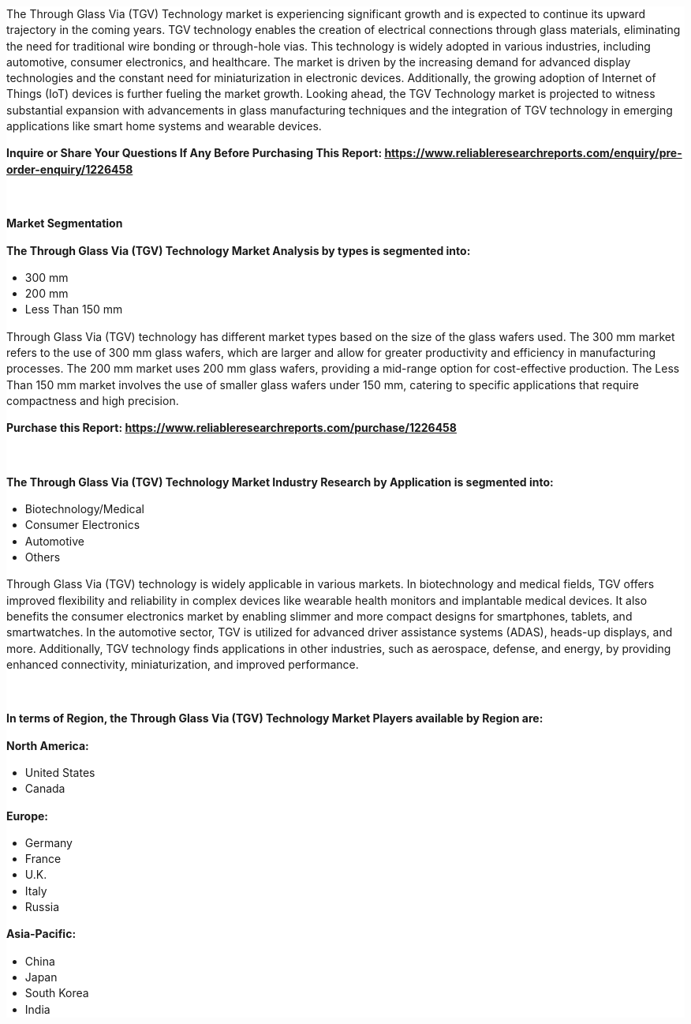 <p><p>The Through Glass Via (TGV) Technology market is experiencing significant growth and is expected to continue its upward trajectory in the coming years. TGV technology enables the creation of electrical connections through glass materials, eliminating the need for traditional wire bonding or through-hole vias. This technology is widely adopted in various industries, including automotive, consumer electronics, and healthcare. The market is driven by the increasing demand for advanced display technologies and the constant need for miniaturization in electronic devices. Additionally, the growing adoption of Internet of Things (IoT) devices is further fueling the market growth. Looking ahead, the TGV Technology market is projected to witness substantial expansion with advancements in glass manufacturing techniques and the integration of TGV technology in emerging applications like smart home systems and wearable devices.</p></p>
<p><strong>Inquire or Share Your Questions If Any Before Purchasing This Report: <a href="https://www.reliableresearchreports.com/enquiry/pre-order-enquiry/1226458">https://www.reliableresearchreports.com/enquiry/pre-order-enquiry/1226458</a></strong></p>
<p>&nbsp;</p>
<p><strong>Market Segmentation</strong></p>
<p><strong>The Through Glass Via (TGV) Technology Market Analysis by types is segmented into:</strong></p>
<p><ul><li>300 mm</li><li>200 mm</li><li>Less Than 150 mm</li></ul></p>
<p><p>Through Glass Via (TGV) technology has different market types based on the size of the glass wafers used. The 300 mm market refers to the use of 300 mm glass wafers, which are larger and allow for greater productivity and efficiency in manufacturing processes. The 200 mm market uses 200 mm glass wafers, providing a mid-range option for cost-effective production. The Less Than 150 mm market involves the use of smaller glass wafers under 150 mm, catering to specific applications that require compactness and high precision.</p></p>
<p><strong>Purchase this Report:&nbsp;<a href="https://www.reliableresearchreports.com/purchase/1226458">https://www.reliableresearchreports.com/purchase/1226458</a></strong></p>
<p>&nbsp;</p>
<p><strong>The Through Glass Via (TGV) Technology Market Industry Research by Application is segmented into:</strong></p>
<p><ul><li>Biotechnology/Medical</li><li>Consumer Electronics</li><li>Automotive</li><li>Others</li></ul></p>
<p><p>Through Glass Via (TGV) technology is widely applicable in various markets. In biotechnology and medical fields, TGV offers improved flexibility and reliability in complex devices like wearable health monitors and implantable medical devices. It also benefits the consumer electronics market by enabling slimmer and more compact designs for smartphones, tablets, and smartwatches. In the automotive sector, TGV is utilized for advanced driver assistance systems (ADAS), heads-up displays, and more. Additionally, TGV technology finds applications in other industries, such as aerospace, defense, and energy, by providing enhanced connectivity, miniaturization, and improved performance.</p></p>
<p>&nbsp;</p>
<p><strong>In terms of Region, the Through Glass Via (TGV) Technology Market Players available by Region are:</strong></p>
<p>
    <p> <strong> North America: </strong>
        <ul>
            <li>United States</li>
            <li>Canada</li>
        </ul>
        </p> 
    <p> <strong> Europe: </strong>
        <ul>
            <li>Germany</li>
            <li>France</li>
            <li>U.K.</li>
            <li>Italy</li>
            <li>Russia</li>
        </ul>
        </p> 
    <p> <strong> Asia-Pacific: </strong>
        <ul>
            <li>China</li>
            <li>Japan</li>
            <li>South Korea</li>
            <li>India</li>